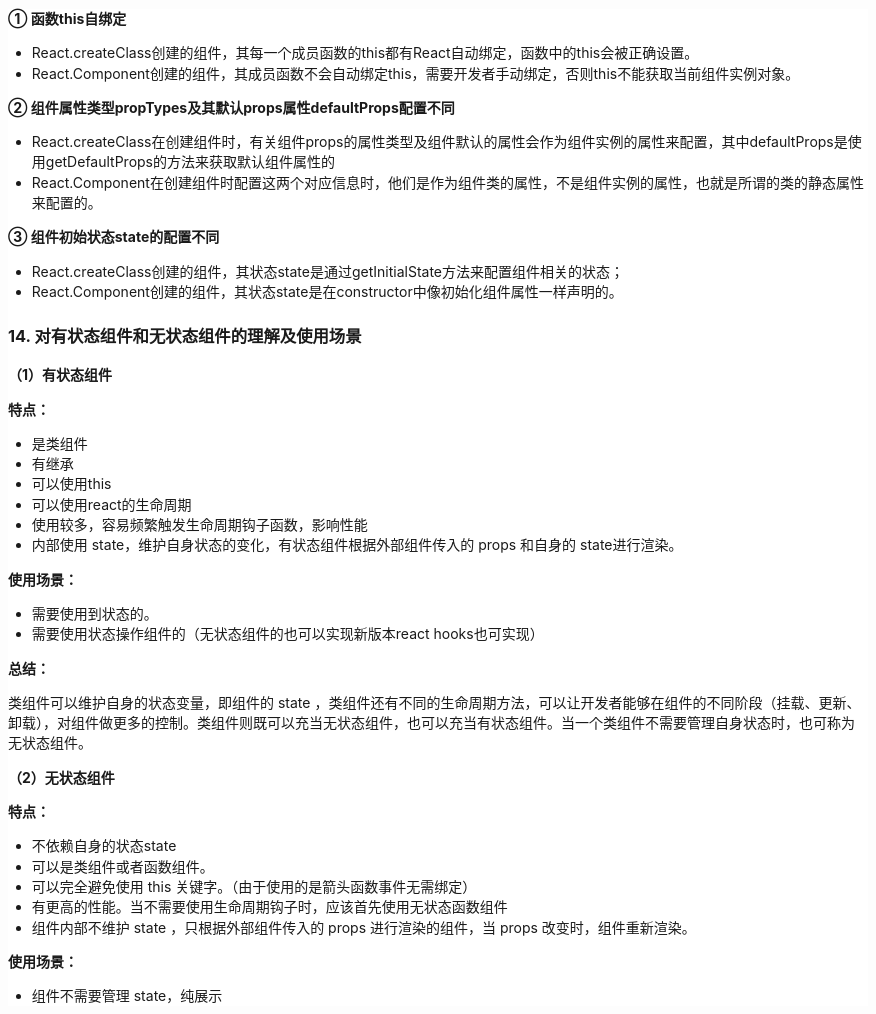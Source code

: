 **① 函数this自绑定**

- React.createClass创建的组件，其每一个成员函数的this都有React自动绑定，函数中的this会被正确设置。
- React.Component创建的组件，其成员函数不会自动绑定this，需要开发者手动绑定，否则this不能获取当前组件实例对象。

**② 组件属性类型propTypes及其默认props属性defaultProps配置不同**

- React.createClass在创建组件时，有关组件props的属性类型及组件默认的属性会作为组件实例的属性来配置，其中defaultProps是使用getDefaultProps的方法来获取默认组件属性的
- React.Component在创建组件时配置这两个对应信息时，他们是作为组件类的属性，不是组件实例的属性，也就是所谓的类的静态属性来配置的。

**③ 组件初始状态state的配置不同**

- React.createClass创建的组件，其状态state是通过getInitialState方法来配置组件相关的状态；
- React.Component创建的组件，其状态state是在constructor中像初始化组件属性一样声明的。

### 14. 对有状态组件和无状态组件的理解及使用场景

**（1）有状态组件** 

**特点：**

- 是类组件 
- 有继承 
- 可以使用this
- 可以使用react的生命周期
- 使用较多，容易频繁触发生命周期钩子函数，影响性能
- 内部使用 state，维护自身状态的变化，有状态组件根据外部组件传入的 props 和自身的 state进行渲染。



**使用场景：**

- 需要使用到状态的。 
- 需要使用状态操作组件的（无状态组件的也可以实现新版本react hooks也可实现）



**总结：**

类组件可以维护自身的状态变量，即组件的 state ，类组件还有不同的生命周期方法，可以让开发者能够在组件的不同阶段（挂载、更新、卸载），对组件做更多的控制。类组件则既可以充当无状态组件，也可以充当有状态组件。当一个类组件不需要管理自身状态时，也可称为无状态组件。



**（2）无状态组件**

**特点：**

- 不依赖自身的状态state
- 可以是类组件或者函数组件。
- 可以完全避免使用 this 关键字。（由于使用的是箭头函数事件无需绑定）
- 有更高的性能。当不需要使用生命周期钩子时，应该首先使用无状态函数组件
- 组件内部不维护 state ，只根据外部组件传入的 props 进行渲染的组件，当 props 改变时，组件重新渲染。



**使用场景：**

- 组件不需要管理 state，纯展示 


